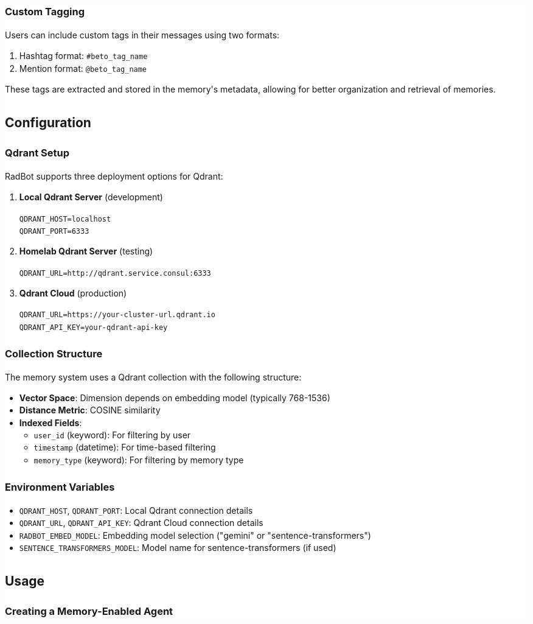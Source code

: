 ### Custom Tagging

Users can include custom tags in their messages using two formats:

1. Hashtag format: `#beto_tag_name`
2. Mention format: `@beto_tag_name`

These tags are extracted and stored in the memory's metadata, allowing for better organization and retrieval of memories.

## Configuration

### Qdrant Setup

RadBot supports three deployment options for Qdrant:

1. **Local Qdrant Server** (development)
   ```
   QDRANT_HOST=localhost
   QDRANT_PORT=6333
   ```

2. **Homelab Qdrant Server** (testing)
   ```
   QDRANT_URL=http://qdrant.service.consul:6333
   ```

3. **Qdrant Cloud** (production)
   ```
   QDRANT_URL=https://your-cluster-url.qdrant.io
   QDRANT_API_KEY=your-qdrant-api-key
   ```

### Collection Structure

The memory system uses a Qdrant collection with the following structure:

- **Vector Space**: Dimension depends on embedding model (typically 768-1536)
- **Distance Metric**: COSINE similarity
- **Indexed Fields**:
  - `user_id` (keyword): For filtering by user
  - `timestamp` (datetime): For time-based filtering
  - `memory_type` (keyword): For filtering by memory type

### Environment Variables

- `QDRANT_HOST`, `QDRANT_PORT`: Local Qdrant connection details
- `QDRANT_URL`, `QDRANT_API_KEY`: Qdrant Cloud connection details
- `RADBOT_EMBED_MODEL`: Embedding model selection ("gemini" or "sentence-transformers")
- `SENTENCE_TRANSFORMERS_MODEL`: Model name for sentence-transformers (if used)

## Usage

### Creating a Memory-Enabled Agent
